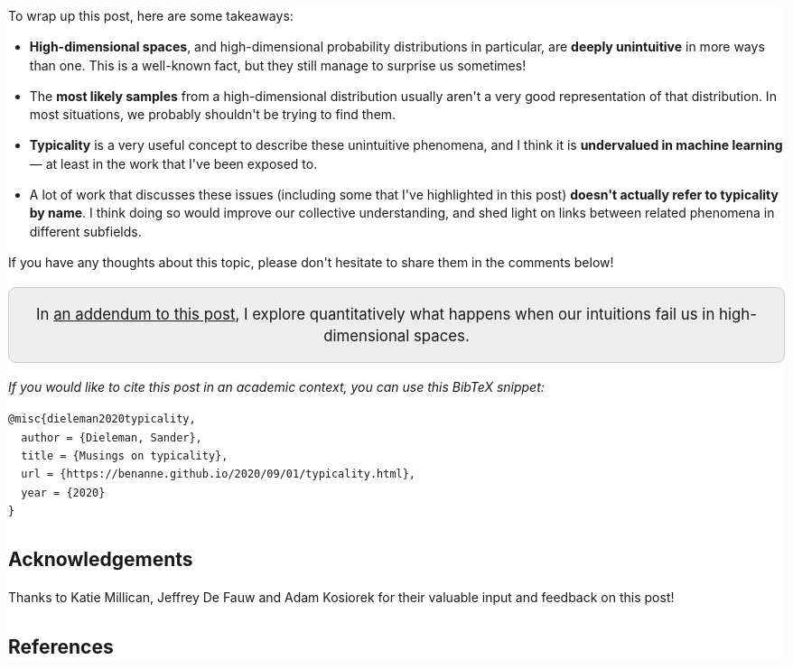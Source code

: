 To wrap up this post, here are some takeaways:

* **High-dimensional spaces**, and high-dimensional probability distributions in particular, are **deeply unintuitive** in more ways than one. This is a well-known fact, but they still manage to surprise us sometimes!

* The **most likely samples** from a high-dimensional distribution usually aren't a very good representation of that distribution. In most situations, we probably shouldn't be trying to find them.

* **Typicality** is a very useful concept to describe these unintuitive phenomena, and I think it is **undervalued in machine learning** &mdash; at least in the work that I've been exposed to.

* A lot of work that discusses these issues (including some that I've highlighted in this post) **doesn't actually refer to typicality by name**. I think doing so would improve our collective understanding, and shed light on links between related phenomena in different subfields.

If you have any thoughts about this topic, please don't hesitate to share them in the comments below!

<p style='background-color: #eee; padding: 1em; font-size: 120%; text-align: center; border: 1px solid #ccc; border-radius: 0.5em;'>
In <a href="/2020/09/01/typicality-addendum.html">an addendum to this post</a>, I explore quantitatively what happens when our intuitions fail us in high-dimensional spaces.
</p>

*If you would like to cite this post in an academic context, you can use this BibTeX snippet:*

```
@misc{dieleman2020typicality,
  author = {Dieleman, Sander},
  title = {Musings on typicality},
  url = {https://benanne.github.io/2020/09/01/typicality.html},
  year = {2020}
}
```

## <a name="Acknowledgements"></a> Acknowledgements

Thanks to Katie Millican, Jeffrey De Fauw and Adam Kosiorek for their valuable input and feedback on this post!

## <a name="references"></a> References

[^anote]: Theis, van den Oord and Bethge, "[A note on the evaluation of generative models](https://arxiv.org/abs/1511.01844)", International Conference on Learning Representations, 2016.

[^sixchallenges]: Koehn & Knowles, "[Six Challenges for Neural Machine Translation](https://arxiv.org/abs/1706.03872)", First Workshop on Neural Machine Translation, 2017.

[^analyzinguncertainty]: Ott, Auli, Grangier and Ranzato, "[Analyzing Uncertainty in Neural Machine Translation](https://arxiv.org/abs/1803.00047)", International Conference on Machine Learning, 2018.

[^mapdecoding]: Eikema and Aziz, "[Is MAP Decoding All You Need? The Inadequacy of the Mode in Neural Machine Translation](https://arxiv.org/abs/2005.10283)", arXiv, 2020.

[^degeneration]: Holtzman, Buys, Du, Forbes and Choi, "[The Curious Case of Neural Text Degeneration](https://arxiv.org/abs/1904.09751)", International Conference on Learning Representations, 2020.

[^tradeoff]: Zhang, Duckworth, Ippolito and Neelakantan, "[Trading Off Diversity and Quality in Natural Language Generation](https://arxiv.org/abs/2004.10450)", arXiv, 2020.

[^know]: Nalisnick, Matsukawa, Teh, Gorur and Lakshminarayanan, "[Do Deep Generative Models Know What They Don't Know?](https://arxiv.org/abs/1810.09136)", International Conference on Learnign Representations, 2019.

[^oodtypicality]: Nalisnick, Matuskawa, Teh and Lakshminarayanan, "[Detecting Out-of-Distribution Inputs to Deep Generative Models Using Typicality](https://arxiv.org/abs/1906.02994)", arXiv, 2019.

[^dose]: Morningstar, Ham, Gallagher, Lakshminarayanan, Alemi and Dillon, "[Density of States Estimation for Out-of-Distribution Detection](https://arxiv.org/abs/2006.09273)", arXiv, 2020.

[^perfrnn]: Oore, Simon, Dieleman, Eck and Simonyan, "[This Time with Feeling: Learning Expressive Musical Performance](https://arxiv.org/abs/1808.03715)", Neural Computing and Applications, 2020.

[^spn]: Menick and Kalchbrenner, "[Generating High Fidelity Images with Subscale Pixel Networks and Multidimensional Upscaling](https://arxiv.org/abs/1812.01608)", International Conference on Machine Learning, 2019.

[^glow]: Kingma & Dhariwal, "[Glow: Generative flow with invertible 1x1 convolutions](https://arxiv.org/abs/1807.03039)", Neural Information Processing Systems, 2018.

[^vqvae]: van den Oord, Vinyals and Kavukcuoglu, "[Neural Discrete Representation Learning](https://arxiv.org/abs/1711.00937)", Neural Information Processing Systems, 2017.

[^vqvae2]: Razavi, van den Oord and Vinyals, "[Generating Diverse High-Fidelity Images with VQ-VAE-2](https://arxiv.org/abs/1906.00446)", Neural Information Processing Systems, 2019.

[^ham]: De Fauw, Dieleman and Simonyan, "[Hierarchical Autoregressive Image Models with Auxiliary Decoders](https://arxiv.org/abs/1903.04933)", arXiv, 2019.

[^cas]: Ravuri and Vinyals, "[Classification Accuracy Score for Conditional Generative Models](https://arxiv.org/abs/1905.10887)", Neural Information Processing Systems, 2019.

[^challenge]: Dieleman, van den Oord and Simonyan, "[The challenge of realistic music generation: modelling raw audio at scale](https://arxiv.org/abs/1806.10474)", Neural Information Processing Systems, 2018.

[^jukebox]: Dhariwal, Jun, Payne, Kim, Radford and Sutskever, "[Jukebox: A Generative Model for Music](https://arxiv.org/abs/2005.00341)", arXiv, 2020.
